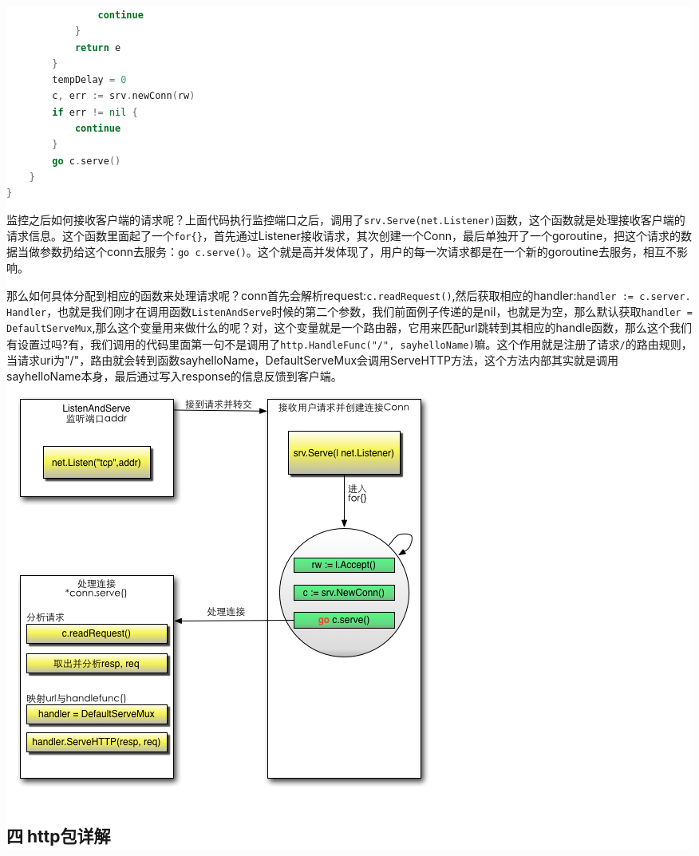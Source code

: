 ```Go
				continue
			}
			return e
		}
		tempDelay = 0
		c, err := srv.newConn(rw)
		if err != nil {
			continue
		}
		go c.serve()
	}
}
```
监控之后如何接收客户端的请求呢？上面代码执行监控端口之后，调用了`srv.Serve(net.Listener)`函数，这个函数就是处理接收客户端的请求信息。这个函数里面起了一个`for{}`，首先通过Listener接收请求，其次创建一个Conn，最后单独开了一个goroutine，把这个请求的数据当做参数扔给这个conn去服务：`go c.serve()`。这个就是高并发体现了，用户的每一次请求都是在一个新的goroutine去服务，相互不影响。  

那么如何具体分配到相应的函数来处理请求呢？conn首先会解析request:`c.readRequest()`,然后获取相应的handler:`handler := c.server.Handler`，也就是我们刚才在调用函数`ListenAndServe`时候的第二个参数，我们前面例子传递的是nil，也就是为空，那么默认获取`handler = DefaultServeMux`,那么这个变量用来做什么的呢？对，这个变量就是一个路由器，它用来匹配url跳转到其相应的handle函数，那么这个我们有设置过吗?有，我们调用的代码里面第一句不是调用了`http.HandleFunc("/", sayhelloName)`嘛。这个作用就是注册了请求`/`的路由规则，当请求uri为"/"，路由就会转到函数sayhelloName，DefaultServeMux会调用ServeHTTP方法，这个方法内部其实就是调用sayhelloName本身，最后通过写入response的信息反馈到客户端。
![](../images/Golang/net-02.png)

## 四 http包详解
